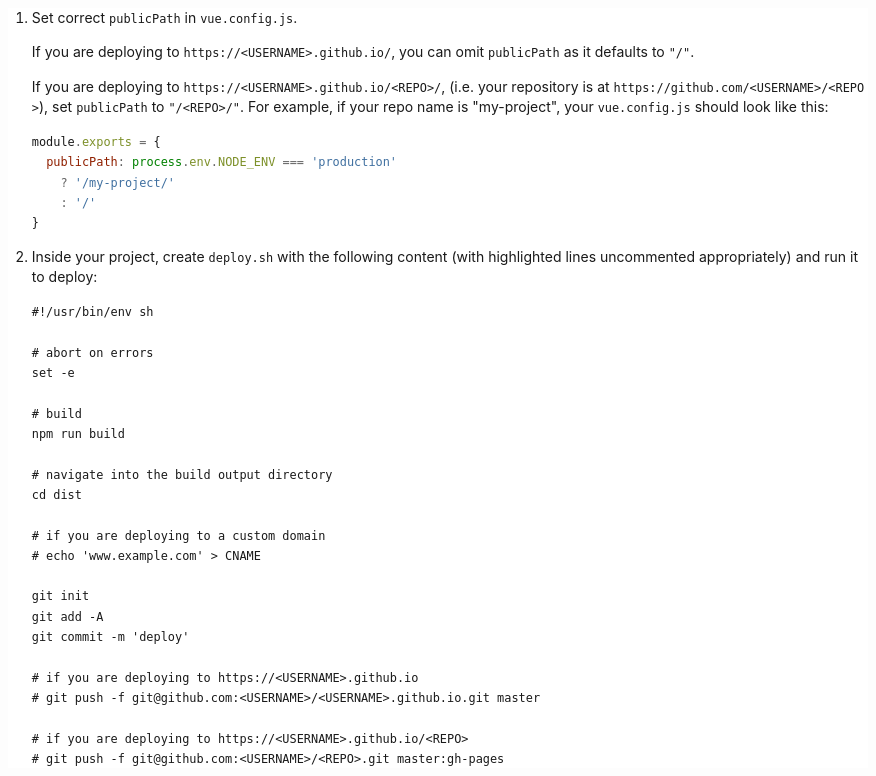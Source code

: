 1. Set correct `publicPath` in `vue.config.js`.

    If you are deploying to `https://<USERNAME>.github.io/`, you can omit `publicPath` as it defaults to `"/"`.

    If you are deploying to `https://<USERNAME>.github.io/<REPO>/`, (i.e. your repository is at `https://github.com/<USERNAME>/<REPO>`), set `publicPath` to `"/<REPO>/"`. For example, if your repo name is "my-project", your `vue.config.js` should look like this:

    ``` js
    module.exports = {
      publicPath: process.env.NODE_ENV === 'production'
        ? '/my-project/'
        : '/'
    }
    ```

2. Inside your project, create `deploy.sh` with the following content (with highlighted lines uncommented appropriately) and run it to deploy:

    ``` bash{13,20,23}
    #!/usr/bin/env sh

    # abort on errors
    set -e

    # build
    npm run build

    # navigate into the build output directory
    cd dist

    # if you are deploying to a custom domain
    # echo 'www.example.com' > CNAME

    git init
    git add -A
    git commit -m 'deploy'

    # if you are deploying to https://<USERNAME>.github.io
    # git push -f git@github.com:<USERNAME>/<USERNAME>.github.io.git master

    # if you are deploying to https://<USERNAME>.github.io/<REPO>
    # git push -f git@github.com:<USERNAME>/<REPO>.git master:gh-pages
